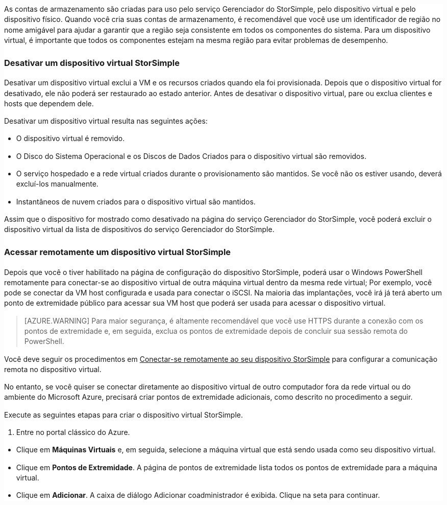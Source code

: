 As contas de armazenamento são criadas para uso pelo serviço Gerenciador do StorSimple, pelo dispositivo virtual e pelo dispositivo físico. Quando você cria suas contas de armazenamento, é recomendável que você use um identificador de região no nome amigável para ajudar a garantir que a região seja consistente em todos os componentes do sistema. Para um dispositivo virtual, é importante que todos os componentes estejam na mesma região para evitar problemas de desempenho.

### Desativar um dispositivo virtual StorSimple

Desativar um dispositivo virtual exclui a VM e os recursos criados quando ela foi provisionada. Depois que o dispositivo virtual for desativado, ele não poderá ser restaurado ao estado anterior. Antes de desativar o dispositivo virtual, pare ou exclua clientes e hosts que dependem dele.

Desativar um dispositivo virtual resulta nas seguintes ações:

- O dispositivo virtual é removido.

- O Disco do Sistema Operacional e os Discos de Dados Criados para o dispositivo virtual são removidos.

- O serviço hospedado e a rede virtual criados durante o provisionamento são mantidos. Se você não os estiver usando, deverá excluí-los manualmente.

- Instantâneos de nuvem criados para o dispositivo virtual são mantidos.

Assim que o dispositivo for mostrado como desativado na página do serviço Gerenciador do StorSimple, você poderá excluir o dispositivo virtual da lista de dispositivos do serviço Gerenciador do StorSimple.

### Acessar remotamente um dispositivo virtual StorSimple

Depois que você o tiver habilitado na página de configuração do dispositivo StorSimple, poderá usar o Windows PowerShell remotamente para conectar-se ao dispositivo virtual de outra máquina virtual dentro da mesma rede virtual; Por exemplo, você pode se conectar da VM host configurada e usada para conectar o iSCSI. Na maioria das implantações, você irá já terá aberto um ponto de extremidade público para acessar sua VM host que poderá ser usada para acessar o dispositivo virtual.

>[AZURE.WARNING] Para maior segurança, é altamente recomendável que você use HTTPS durante a conexão com os pontos de extremidade e, em seguida, exclua os pontos de extremidade depois de concluir sua sessão remota do PowerShell.

Você deve seguir os procedimentos em [Conectar-se remotamente ao seu dispositivo StorSimple](storsimple-remote-connect.md) para configurar a comunicação remota no dispositivo virtual.

No entanto, se você quiser se conectar diretamente ao dispositivo virtual de outro computador fora da rede virtual ou do ambiente do Microsoft Azure, precisará criar pontos de extremidade adicionais, como descrito no procedimento a seguir.

Execute as seguintes etapas para criar o dispositivo virtual StorSimple.

1. Entre no portal clássico do Azure.

- Clique em **Máquinas Virtuais** e, em seguida, selecione a máquina virtual que está sendo usada como seu dispositivo virtual.

- Clique em **Pontos de Extremidade**. A página de pontos de extremidade lista todos os pontos de extremidade para a máquina virtual.

- Clique em **Adicionar**. A caixa de diálogo Adicionar coadministrador é exibida. Clique na seta para continuar.
